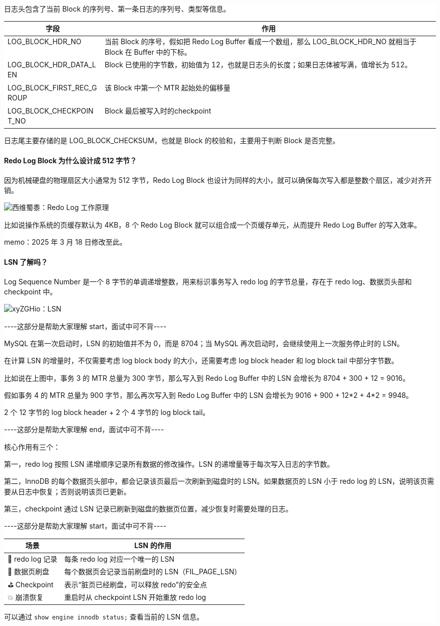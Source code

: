 日志头包含了当前 Block 的序列号、第一条日志的序列号、类型等信息。

字段|	作用
---|---
LOG_BLOCK_HDR_NO|	当前 Block 的序号，假如把 Redo Log Buffer 看成一个数组，那么 LOG_BLOCK_HDR_NO 就相当于 Block 在 Buffer 中的下标。
LOG_BLOCK_HDR_DATA_LEN|	Block 已使用的字节数，初始值为 12，也就是日志头的长度；如果日志体被写满，值增长为 512。
LOG_BLOCK_FIRST_REC_GROUP|	该 Block 中第一个 MTR 起始处的偏移量
LOG_BLOCK_CHECKPOINT_NO| Block 最后被写入时的checkpoint

日志尾主要存储的是 LOG_BLOCK_CHECKSUM，也就是 Block 的校验和，主要用于判断 Block 是否完整。

#### Redo Log Block 为什么设计成 512 字节？

因为机械硬盘的物理扇区大小通常为 512 字节，Redo Log Block 也设计为同样的大小，就可以确保每次写入都是整数个扇区，减少对齐开销。

![西维蜀黍：Redo Log 工作原理](https://cdn.tobebetterjavaer.com/stutymore/mysql-20250318155855.png)

比如说操作系统的页缓存默认为 4KB，8 个 Redo Log Block 就可以组合成一个页缓存单元，从而提升 Redo Log Buffer 的写入效率。

memo：2025 年 3 月 18 日修改至此。

#### LSN 了解吗？

Log Sequence Number 是一个 8 字节的单调递增整数，用来标识事务写入 redo log 的字节总量，存在于 redo log、数据页头部和 checkpoint 中。

![xyZGHio：LSN](https://cdn.tobebetterjavaer.com/stutymore/mysql-20250318181133.png)

----这部分是帮助大家理解 start，面试中可不背----

MySQL 在第一次启动时，LSN 的初始值并不为 0，而是 8704；当 MySQL 再次启动时，会继续使用上一次服务停止时的 LSN。

在计算 LSN 的增量时，不仅需要考虑 log block body 的大小，还需要考虑 log block header 和 log block tail 中部分字节数。

比如说在上图中，事务 3 的 MTR 总量为 300 字节，那么写入到 Redo Log Buffer 中的 LSN 会增长为 8704 + 300 + 12 = 9016。

假如事务 4 的 MTR 总量为 900 字节，那么再次写入到 Redo Log Buffer 中的 LSN 会增长为 9016 + 900 + 12\*2 + 4\*2 = 9948。

2 个 12 字节的 log block header + 2 个 4 字节的 log block tail。

----这部分是帮助大家理解 end，面试中可不背----

核心作用有三个：

第一，redo log 按照 LSN 递增顺序记录所有数据的修改操作。LSN 的递增量等于每次写入日志的字节数。

第二，InnoDB 的每个数据页头部中，都会记录该页最后一次刷新到磁盘时的 LSN。如果数据页的 LSN 小于 redo log 的 LSN，说明该页需要从日志中恢复；否则说明该页已更新。

第三，checkpoint 通过 LSN 记录已刷新到磁盘的数据页位置，减少恢复时需要处理的日志。

----这部分是帮助大家理解 start，面试中可不背----

场景|	LSN 的作用
---|---
🔁 redo log 记录|	每条 redo log 对应一个唯一的 LSN
📄 数据页刷盘|	每个数据页会记录当前刷盘时的 LSN（FIL_PAGE_LSN）
⛳ Checkpoint|	表示“脏页已经刷盘，可以释放 redo”的安全点
💥 崩溃恢复|	重启时从 checkpoint LSN 开始重放 redo log

可以通过 `show engine innodb status;` 查看当前的 LSN 信息。
